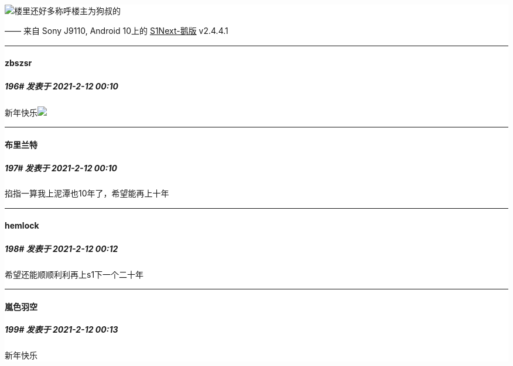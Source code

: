 

<img src="https://static.saraba1st.com/image/smiley/face2017/019.png" referrerpolicy="no-referrer">楼里还好多称呼楼主为狗叔的

—— 来自 Sony J9110, Android 10上的 [S1Next-鹅版](https://github.com/ykrank/S1-Next/releases) v2.4.4.1







*****

####  zbszsr  
##### 196#       发表于 2021-2-12 00:10




新年快乐<img src="https://static.saraba1st.com/image/smiley/face2017/037.png" referrerpolicy="no-referrer">







*****

####  布里兰特  
##### 197#       发表于 2021-2-12 00:10




掐指一算我上泥潭也10年了，希望能再上十年







*****

####  hemlock  
##### 198#       发表于 2021-2-12 00:12




希望还能顺顺利利再上s1下一个二十年







*****

####  嵐色羽空  
##### 199#       发表于 2021-2-12 00:13




新年快乐
